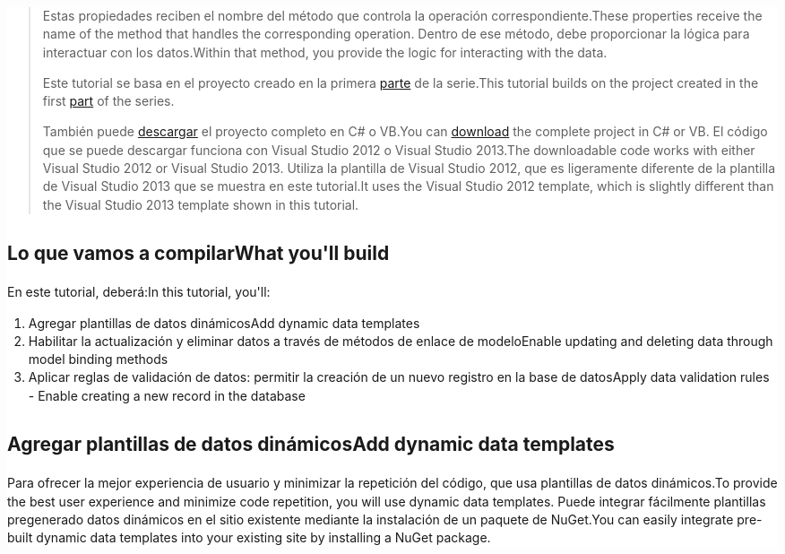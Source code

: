 > <span data-ttu-id="8f1b8-114">Estas propiedades reciben el nombre del método que controla la operación correspondiente.</span><span class="sxs-lookup"><span data-stu-id="8f1b8-114">These properties receive the name of the method that handles the corresponding operation.</span></span> <span data-ttu-id="8f1b8-115">Dentro de ese método, debe proporcionar la lógica para interactuar con los datos.</span><span class="sxs-lookup"><span data-stu-id="8f1b8-115">Within that method, you provide the logic for interacting with the data.</span></span>
> 
> <span data-ttu-id="8f1b8-116">Este tutorial se basa en el proyecto creado en la primera [parte](retrieving-data.md) de la serie.</span><span class="sxs-lookup"><span data-stu-id="8f1b8-116">This tutorial builds on the project created in the first [part](retrieving-data.md) of the series.</span></span>
> 
> <span data-ttu-id="8f1b8-117">También puede [descargar](https://go.microsoft.com/fwlink/?LinkId=286116) el proyecto completo en C# o VB.</span><span class="sxs-lookup"><span data-stu-id="8f1b8-117">You can [download](https://go.microsoft.com/fwlink/?LinkId=286116) the complete project in C# or VB.</span></span> <span data-ttu-id="8f1b8-118">El código que se puede descargar funciona con Visual Studio 2012 o Visual Studio 2013.</span><span class="sxs-lookup"><span data-stu-id="8f1b8-118">The downloadable code works with either Visual Studio 2012 or Visual Studio 2013.</span></span> <span data-ttu-id="8f1b8-119">Utiliza la plantilla de Visual Studio 2012, que es ligeramente diferente de la plantilla de Visual Studio 2013 que se muestra en este tutorial.</span><span class="sxs-lookup"><span data-stu-id="8f1b8-119">It uses the Visual Studio 2012 template, which is slightly different than the Visual Studio 2013 template shown in this tutorial.</span></span>


## <a name="what-youll-build"></a><span data-ttu-id="8f1b8-120">Lo que vamos a compilar</span><span class="sxs-lookup"><span data-stu-id="8f1b8-120">What you'll build</span></span>

<span data-ttu-id="8f1b8-121">En este tutorial, deberá:</span><span class="sxs-lookup"><span data-stu-id="8f1b8-121">In this tutorial, you'll:</span></span>

1. <span data-ttu-id="8f1b8-122">Agregar plantillas de datos dinámicos</span><span class="sxs-lookup"><span data-stu-id="8f1b8-122">Add dynamic data templates</span></span>
2. <span data-ttu-id="8f1b8-123">Habilitar la actualización y eliminar datos a través de métodos de enlace de modelo</span><span class="sxs-lookup"><span data-stu-id="8f1b8-123">Enable updating and deleting data through model binding methods</span></span>
3. <span data-ttu-id="8f1b8-124">Aplicar reglas de validación de datos: permitir la creación de un nuevo registro en la base de datos</span><span class="sxs-lookup"><span data-stu-id="8f1b8-124">Apply data validation rules - Enable creating a new record in the database</span></span>

## <a name="add-dynamic-data-templates"></a><span data-ttu-id="8f1b8-125">Agregar plantillas de datos dinámicos</span><span class="sxs-lookup"><span data-stu-id="8f1b8-125">Add dynamic data templates</span></span>

<span data-ttu-id="8f1b8-126">Para ofrecer la mejor experiencia de usuario y minimizar la repetición del código, que usa plantillas de datos dinámicos.</span><span class="sxs-lookup"><span data-stu-id="8f1b8-126">To provide the best user experience and minimize code repetition, you will use dynamic data templates.</span></span> <span data-ttu-id="8f1b8-127">Puede integrar fácilmente plantillas pregenerado datos dinámicos en el sitio existente mediante la instalación de un paquete de NuGet.</span><span class="sxs-lookup"><span data-stu-id="8f1b8-127">You can easily integrate pre-built dynamic data templates into your existing site by installing a NuGet package.</span></span>

